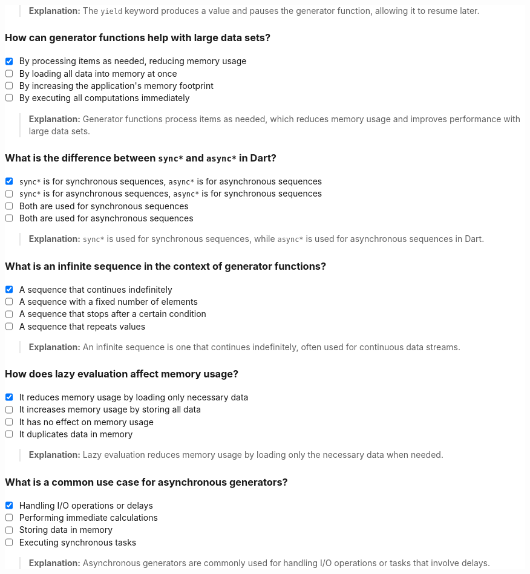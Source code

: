 > **Explanation:** The `yield` keyword produces a value and pauses the generator function, allowing it to resume later.

### How can generator functions help with large data sets?

- [x] By processing items as needed, reducing memory usage
- [ ] By loading all data into memory at once
- [ ] By increasing the application's memory footprint
- [ ] By executing all computations immediately

> **Explanation:** Generator functions process items as needed, which reduces memory usage and improves performance with large data sets.

### What is the difference between `sync*` and `async*` in Dart?

- [x] `sync*` is for synchronous sequences, `async*` is for asynchronous sequences
- [ ] `sync*` is for asynchronous sequences, `async*` is for synchronous sequences
- [ ] Both are used for synchronous sequences
- [ ] Both are used for asynchronous sequences

> **Explanation:** `sync*` is used for synchronous sequences, while `async*` is used for asynchronous sequences in Dart.

### What is an infinite sequence in the context of generator functions?

- [x] A sequence that continues indefinitely
- [ ] A sequence with a fixed number of elements
- [ ] A sequence that stops after a certain condition
- [ ] A sequence that repeats values

> **Explanation:** An infinite sequence is one that continues indefinitely, often used for continuous data streams.

### How does lazy evaluation affect memory usage?

- [x] It reduces memory usage by loading only necessary data
- [ ] It increases memory usage by storing all data
- [ ] It has no effect on memory usage
- [ ] It duplicates data in memory

> **Explanation:** Lazy evaluation reduces memory usage by loading only the necessary data when needed.

### What is a common use case for asynchronous generators?

- [x] Handling I/O operations or delays
- [ ] Performing immediate calculations
- [ ] Storing data in memory
- [ ] Executing synchronous tasks

> **Explanation:** Asynchronous generators are commonly used for handling I/O operations or tasks that involve delays.

